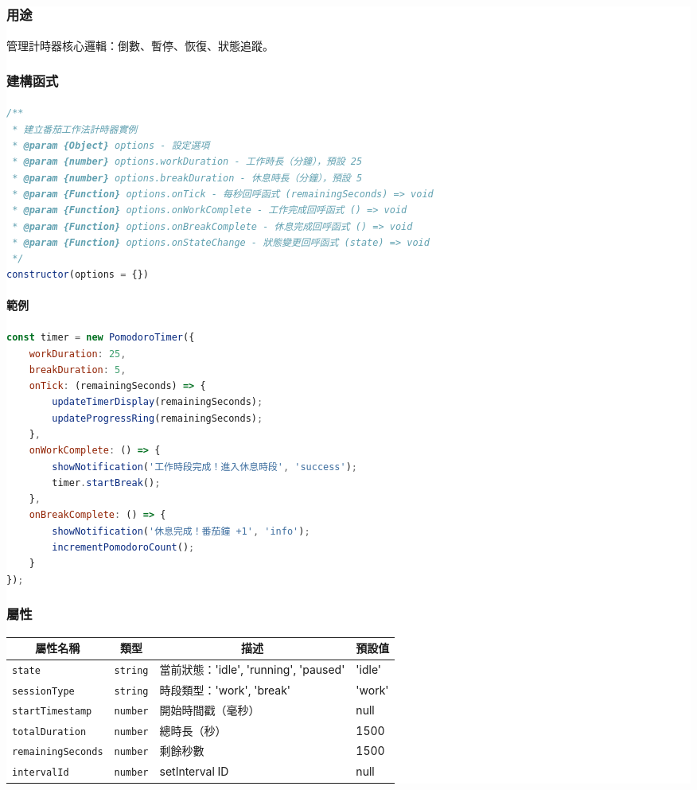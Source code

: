 ### 用途

管理計時器核心邏輯：倒數、暫停、恢復、狀態追蹤。

### 建構函式

```javascript
/**
 * 建立番茄工作法計時器實例
 * @param {Object} options - 設定選項
 * @param {number} options.workDuration - 工作時長（分鐘），預設 25
 * @param {number} options.breakDuration - 休息時長（分鐘），預設 5
 * @param {Function} options.onTick - 每秒回呼函式 (remainingSeconds) => void
 * @param {Function} options.onWorkComplete - 工作完成回呼函式 () => void
 * @param {Function} options.onBreakComplete - 休息完成回呼函式 () => void
 * @param {Function} options.onStateChange - 狀態變更回呼函式 (state) => void
 */
constructor(options = {})
```

#### 範例

```javascript
const timer = new PomodoroTimer({
    workDuration: 25,
    breakDuration: 5,
    onTick: (remainingSeconds) => {
        updateTimerDisplay(remainingSeconds);
        updateProgressRing(remainingSeconds);
    },
    onWorkComplete: () => {
        showNotification('工作時段完成！進入休息時段', 'success');
        timer.startBreak();
    },
    onBreakComplete: () => {
        showNotification('休息完成！番茄鐘 +1', 'info');
        incrementPomodoroCount();
    }
});
```

### 屬性

| 屬性名稱 | 類型 | 描述 | 預設值 |
|---------|------|------|--------|
| `state` | `string` | 當前狀態：'idle', 'running', 'paused' | 'idle' |
| `sessionType` | `string` | 時段類型：'work', 'break' | 'work' |
| `startTimestamp` | `number` | 開始時間戳（毫秒） | null |
| `totalDuration` | `number` | 總時長（秒） | 1500 |
| `remainingSeconds` | `number` | 剩餘秒數 | 1500 |
| `intervalId` | `number` | setInterval ID | null |
